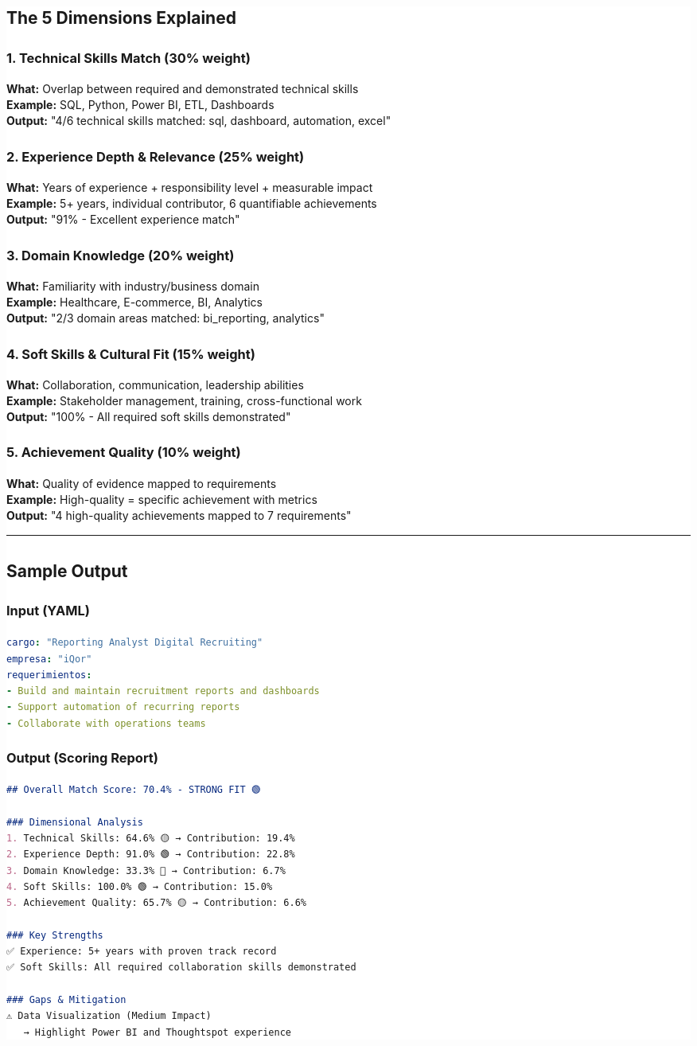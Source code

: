 
## The 5 Dimensions Explained

### 1. Technical Skills Match (30% weight)
**What:** Overlap between required and demonstrated technical skills  
**Example:** SQL, Python, Power BI, ETL, Dashboards  
**Output:** "4/6 technical skills matched: sql, dashboard, automation, excel"

### 2. Experience Depth & Relevance (25% weight)
**What:** Years of experience + responsibility level + measurable impact  
**Example:** 5+ years, individual contributor, 6 quantifiable achievements  
**Output:** "91% - Excellent experience match"

### 3. Domain Knowledge (20% weight)
**What:** Familiarity with industry/business domain  
**Example:** Healthcare, E-commerce, BI, Analytics  
**Output:** "2/3 domain areas matched: bi_reporting, analytics"

### 4. Soft Skills & Cultural Fit (15% weight)
**What:** Collaboration, communication, leadership abilities  
**Example:** Stakeholder management, training, cross-functional work  
**Output:** "100% - All required soft skills demonstrated"

### 5. Achievement Quality (10% weight)
**What:** Quality of evidence mapped to requirements  
**Example:** High-quality = specific achievement with metrics  
**Output:** "4 high-quality achievements mapped to 7 requirements"

---

## Sample Output

### Input (YAML)
```yaml
cargo: "Reporting Analyst Digital Recruiting"
empresa: "iQor"
requerimientos:
- Build and maintain recruitment reports and dashboards
- Support automation of recurring reports
- Collaborate with operations teams
```

### Output (Scoring Report)
```markdown
## Overall Match Score: 70.4% - STRONG FIT 🟢

### Dimensional Analysis
1. Technical Skills: 64.6% 🟡 → Contribution: 19.4%
2. Experience Depth: 91.0% 🟢 → Contribution: 22.8%
3. Domain Knowledge: 33.3% 🔴 → Contribution: 6.7%
4. Soft Skills: 100.0% 🟢 → Contribution: 15.0%
5. Achievement Quality: 65.7% 🟡 → Contribution: 6.6%

### Key Strengths
✅ Experience: 5+ years with proven track record
✅ Soft Skills: All required collaboration skills demonstrated

### Gaps & Mitigation
⚠️ Data Visualization (Medium Impact)
   → Highlight Power BI and Thoughtspot experience

```